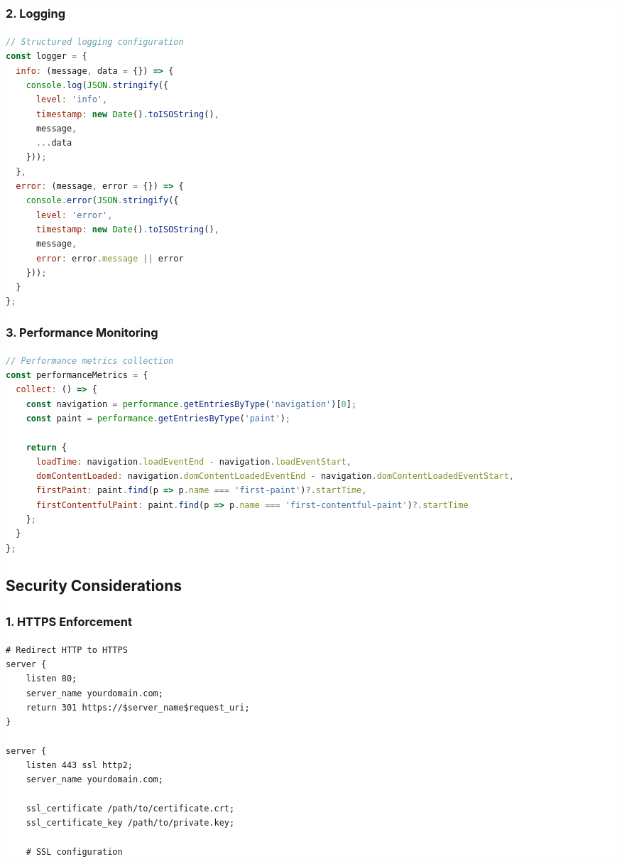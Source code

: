 ### 2. Logging

```javascript
// Structured logging configuration
const logger = {
  info: (message, data = {}) => {
    console.log(JSON.stringify({
      level: 'info',
      timestamp: new Date().toISOString(),
      message,
      ...data
    }));
  },
  error: (message, error = {}) => {
    console.error(JSON.stringify({
      level: 'error',
      timestamp: new Date().toISOString(),
      message,
      error: error.message || error
    }));
  }
};
```

### 3. Performance Monitoring

```javascript
// Performance metrics collection
const performanceMetrics = {
  collect: () => {
    const navigation = performance.getEntriesByType('navigation')[0];
    const paint = performance.getEntriesByType('paint');
    
    return {
      loadTime: navigation.loadEventEnd - navigation.loadEventStart,
      domContentLoaded: navigation.domContentLoadedEventEnd - navigation.domContentLoadedEventStart,
      firstPaint: paint.find(p => p.name === 'first-paint')?.startTime,
      firstContentfulPaint: paint.find(p => p.name === 'first-contentful-paint')?.startTime
    };
  }
};
```

## Security Considerations

### 1. HTTPS Enforcement

```nginx
# Redirect HTTP to HTTPS
server {
    listen 80;
    server_name yourdomain.com;
    return 301 https://$server_name$request_uri;
}

server {
    listen 443 ssl http2;
    server_name yourdomain.com;
    
    ssl_certificate /path/to/certificate.crt;
    ssl_certificate_key /path/to/private.key;
    
    # SSL configuration
```
